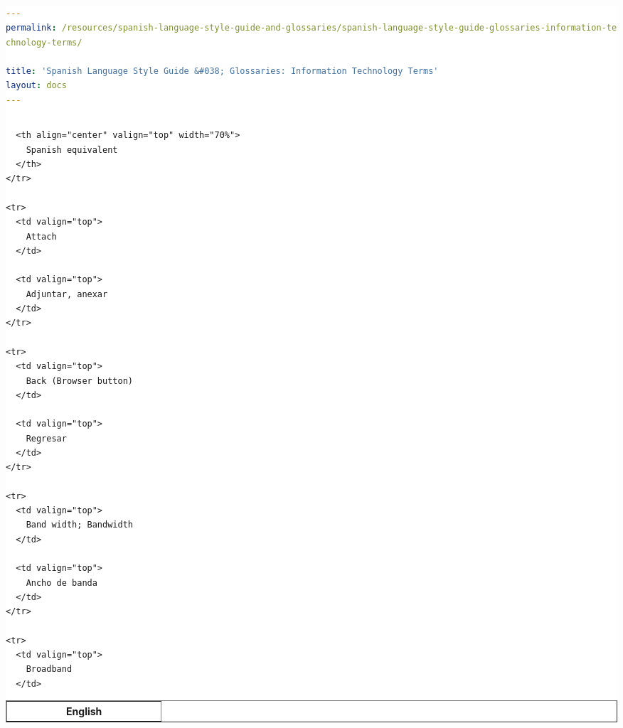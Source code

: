 ```yaml
---
permalink: /resources/spanish-language-style-guide-and-glossaries/spanish-language-style-guide-glossaries-information-technology-terms/

title: 'Spanish Language Style Guide &#038; Glossaries: Information Technology Terms'
layout: docs
---
```


## 

<div>
  <table border="1" width="100%" cellpadding="5">
    <tr>
      <th align="center" valign="top" width="30%">
        English
      </th>
      
      <th align="center" valign="top" width="70%">
        Spanish equivalent
      </th>
    </tr>
    
    <tr>
      <td valign="top">
        Attach
      </td>
      
      <td valign="top">
        Adjuntar, anexar
      </td>
    </tr>
    
    <tr>
      <td valign="top">
        Back (Browser button)
      </td>
      
      <td valign="top">
        Regresar
      </td>
    </tr>
    
    <tr>
      <td valign="top">
        Band width; Bandwidth
      </td>
      
      <td valign="top">
        Ancho de banda
      </td>
    </tr>
    
    <tr>
      <td valign="top">
        Broadband
      </td>
      